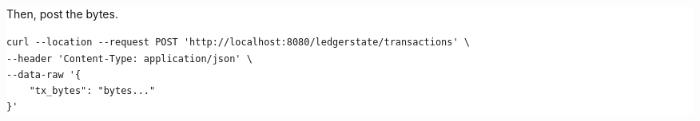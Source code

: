 Then, post the bytes.

```shell script
curl --location --request POST 'http://localhost:8080/ledgerstate/transactions' \
--header 'Content-Type: application/json' \
--data-raw '{
    "tx_bytes": "bytes..."
}'
```
